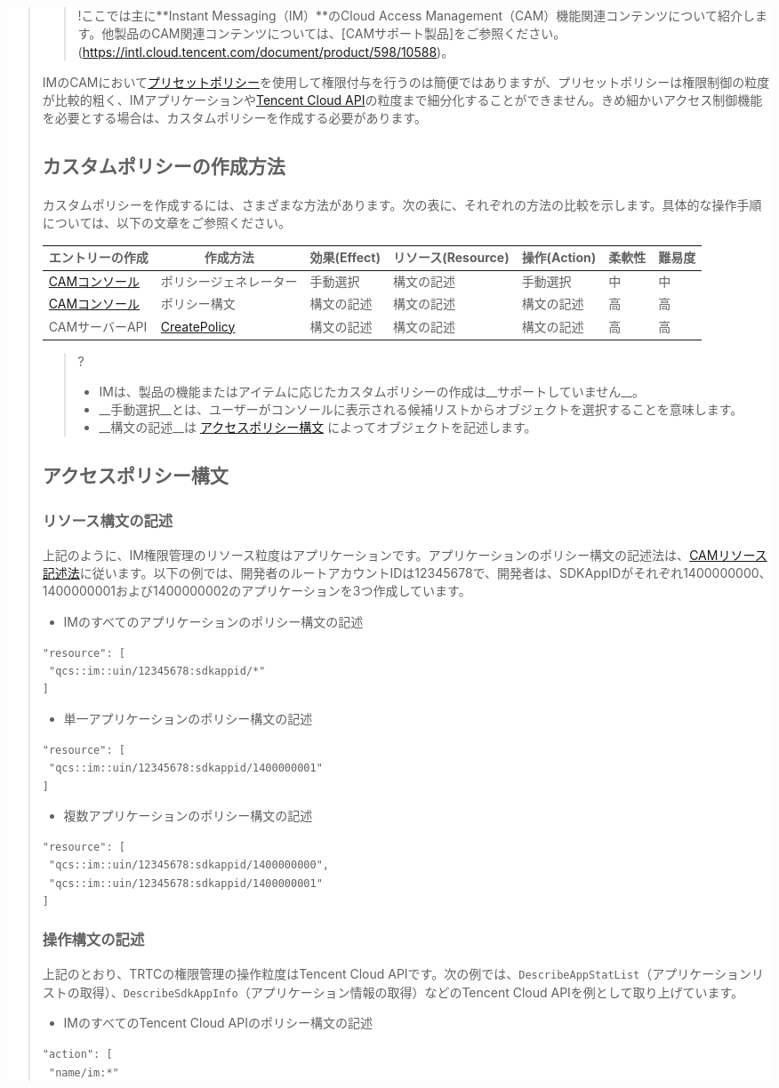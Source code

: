 >>!ここでは主に**Instant Messaging（IM）**のCloud Access Management（CAM）機能関連コンテンツについて紹介します。他製品のCAM関連コンテンツについては、[CAMサポート製品]をご参照ください。(https://intl.cloud.tencent.com/document/product/598/10588)。
>
>IMのCAMにおいて[プリセットポリシー](https://intl.cloud.tencent.com/document/product/1047/38087)を使用して権限付与を行うのは簡便ではありますが、プリセットポリシーは権限制御の粒度が比較的粗く、IMアプリケーションや[Tencent Cloud API](https://intl.cloud.tencent.com/product/api)の粒度まで細分化することができません。きめ細かいアクセス制御機能を必要とする場合は、カスタムポリシーを作成する必要があります。
>
>
>## カスタムポリシーの作成方法
>
>カスタムポリシーを作成するには、さまざまな方法があります。次の表に、それぞれの方法の比較を示します。具体的な操作手順については、以下の文章をご参照ください。
>
><table class="table"><thead><tr><th>エントリーの作成</th><th>作成方法</th><th>効果(Effect)</th><th>リソース(Resource)</th><th>操作(Action)</th><th>柔軟性</th><th>難易度</th></tr></thead>
><tbody><tr><td><a href="https://console.cloud.tencent.com/cam/policy" target="_blank">CAMコンソール</a></td><td>ポリシージェネレーター</td><td>手動選択</td><td>構文の記述</td><td>手動選択</td><td>中</td><td>中</td></tr>
><tr><td><a href="https://console.cloud.tencent.com/cam/policy" target="_blank">CAMコンソール</a></td><td>ポリシー構文</td><td>構文の記述</td><td>構文の記述</td><td>構文の記述</td><td>高</td><td>高</td></tr>
><tr><td>CAMサーバーAPI</td><td><a href="https://intl.cloud.tencent.com/document/product/598/32248" target="_blank">CreatePolicy</a></td><td>構文の記述</td><td>構文の記述</td><td>構文の記述</td><td>高</td><td>高</td></tr></tbody></table>
>
>
>>?
>>- IMは、製品の機能またはアイテムに応じたカスタムポリシーの作成は__サポートしていません__。
>>- __手動選択__とは、ユーザーがコンソールに表示される候補リストからオブジェクトを選択することを意味します。
>>- __構文の記述__は [アクセスポリシー構文](#.E6.8E.88.E6.9D.83.E7.AD.96.E7.95.A5.E8.AF.AD.E6.B3.95) によってオブジェクトを記述します。
>
>## アクセスポリシー構文
>
>### リソース構文の記述
>
>上記のように、IM権限管理のリソース粒度はアプリケーションです。アプリケーションのポリシー構文の記述法は、[CAMリソース記述法](https://intl.cloud.tencent.com/document/product/598/10606)に従います。以下の例では、開発者のルートアカウントIDは12345678で、開発者は、SDKAppIDがそれぞれ1400000000、1400000001および1400000002のアプリケーションを3つ作成しています。
>
>- IMのすべてのアプリケーションのポリシー構文の記述
>```
>"resource": [
>  "qcs::im::uin/12345678:sdkappid/*"
>]
>```
>- 単一アプリケーションのポリシー構文の記述
>```
>"resource": [
>  "qcs::im::uin/12345678:sdkappid/1400000001"
>]
>```
>- 複数アプリケーションのポリシー構文の記述
>```
>"resource": [
>  "qcs::im::uin/12345678:sdkappid/1400000000",
>  "qcs::im::uin/12345678:sdkappid/1400000001"
>]
>```
>
>### 操作構文の記述
>上記のとおり、TRTCの権限管理の操作粒度はTencent Cloud APIです。次の例では、`DescribeAppStatList`（アプリケーションリストの取得）、`DescribeSdkAppInfo`（アプリケーション情報の取得）などのTencent Cloud APIを例として取り上げています。
>- IMのすべてのTencent Cloud APIのポリシー構文の記述
>```
>"action": [
>  "name/im:*"